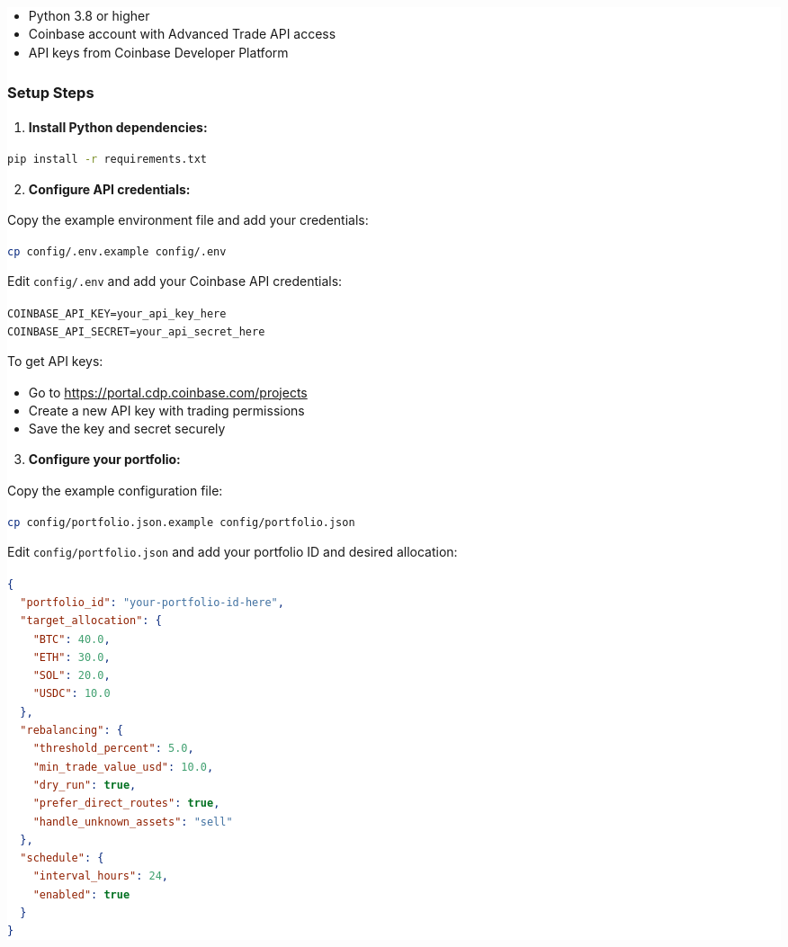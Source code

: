 - Python 3.8 or higher
- Coinbase account with Advanced Trade API access
- API keys from Coinbase Developer Platform

### Setup Steps

1. **Install Python dependencies:**

```bash
pip install -r requirements.txt
```

2. **Configure API credentials:**

Copy the example environment file and add your credentials:

```bash
cp config/.env.example config/.env
```

Edit `config/.env` and add your Coinbase API credentials:

```
COINBASE_API_KEY=your_api_key_here
COINBASE_API_SECRET=your_api_secret_here
```

To get API keys:
- Go to https://portal.cdp.coinbase.com/projects
- Create a new API key with trading permissions
- Save the key and secret securely

3. **Configure your portfolio:**

Copy the example configuration file:

```bash
cp config/portfolio.json.example config/portfolio.json
```

Edit `config/portfolio.json` and add your portfolio ID and desired allocation:

```json
{
  "portfolio_id": "your-portfolio-id-here",
  "target_allocation": {
    "BTC": 40.0,
    "ETH": 30.0,
    "SOL": 20.0,
    "USDC": 10.0
  },
  "rebalancing": {
    "threshold_percent": 5.0,
    "min_trade_value_usd": 10.0,
    "dry_run": true,
    "prefer_direct_routes": true,
    "handle_unknown_assets": "sell"
  },
  "schedule": {
    "interval_hours": 24,
    "enabled": true
  }
}
```
